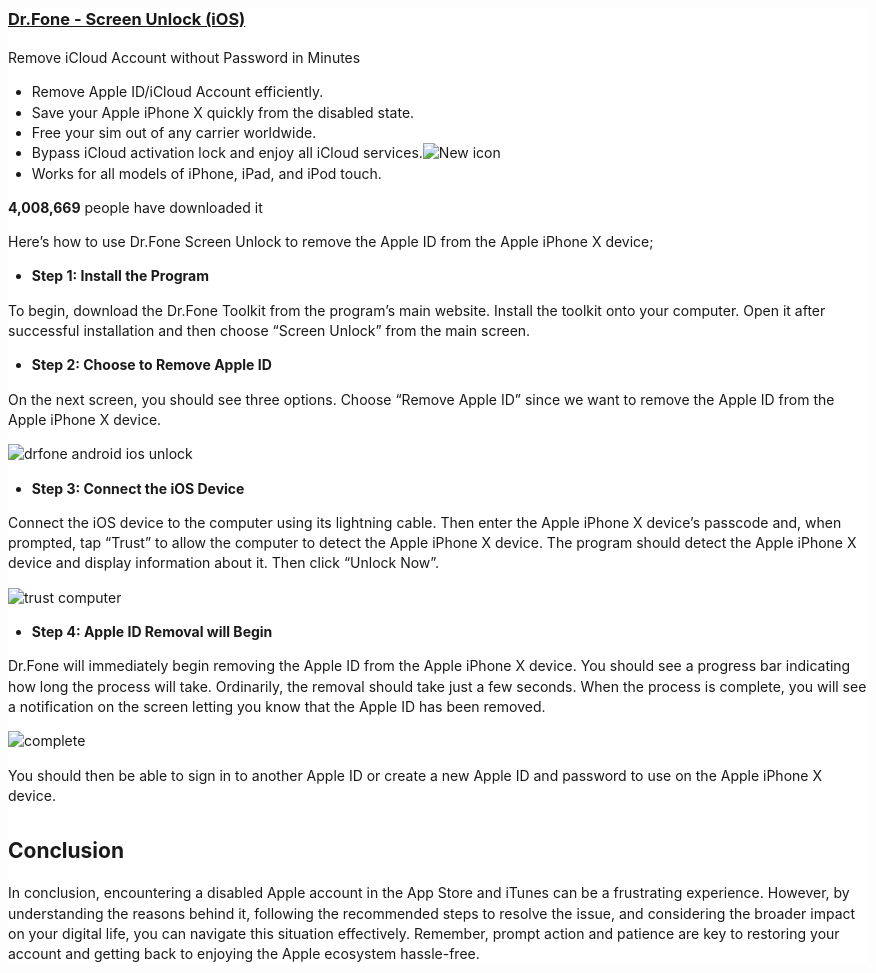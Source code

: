 

### [Dr.Fone - Screen Unlock (iOS)](https://tools.techidaily.com/wondershare/drfone/iphone-unlock/)

Remove iCloud Account without Password in Minutes

- Remove Apple ID/iCloud Account efficiently.
- Save your Apple iPhone X quickly from the disabled state.
- Free your sim out of any carrier worldwide.
- Bypass iCloud activation lock and enjoy all iCloud services.![New icon](https://images.wondershare.com/drfone/others/new_23.png)
- Works for all models of iPhone, iPad, and iPod touch.

**4,008,669** people have downloaded it

Here’s how to use Dr.Fone Screen Unlock to remove the Apple ID from the Apple iPhone X device;

- **Step 1: Install the Program**

To begin, download the Dr.Fone Toolkit from the program’s main website. Install the toolkit onto your computer. Open it after successful installation and then choose “Screen Unlock” from the main screen.

- **Step 2: Choose to Remove Apple ID**

On the next screen, you should see three options. Choose “Remove Apple ID” since we want to remove the Apple ID from the Apple iPhone X device.

![drfone android ios unlock](https://images.wondershare.com/drfone/guide/remove-apple-id-1.png)

- **Step 3: Connect the iOS Device**

Connect the iOS device to the computer using its lightning cable. Then enter the Apple iPhone X device’s passcode and, when prompted, tap “Trust” to allow the computer to detect the Apple iPhone X device. The program should detect the Apple iPhone X device and display information about it. Then click “Unlock Now”.

![trust computer](https://images.wondershare.com/drfone/guide/remove-apple-id-2.png)

- **Step 4: Apple ID Removal will Begin**

Dr.Fone will immediately begin removing the Apple ID from the Apple iPhone X device. You should see a progress bar indicating how long the process will take. Ordinarily, the removal should take just a few seconds. When the process is complete, you will see a notification on the screen letting you know that the Apple ID has been removed.

![complete](https://images.wondershare.com/drfone/guide/remove-apple-id-8.png)

You should then be able to sign in to another Apple ID or create a new Apple ID and password to use on the Apple iPhone X device.

## Conclusion

In conclusion, encountering a disabled Apple account in the App Store and iTunes can be a frustrating experience. However, by understanding the reasons behind it, following the recommended steps to resolve the issue, and considering the broader impact on your digital life, you can navigate this situation effectively. Remember, prompt action and patience are key to restoring your account and getting back to enjoying the Apple ecosystem hassle-free.
